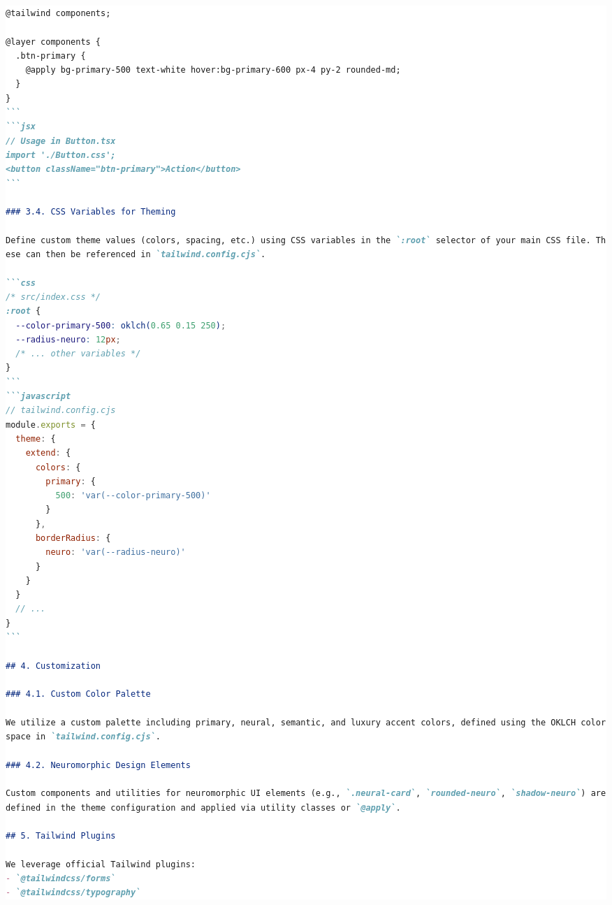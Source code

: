 ````markdown
@tailwind components;

@layer components {
  .btn-primary {
    @apply bg-primary-500 text-white hover:bg-primary-600 px-4 py-2 rounded-md;
  }
}
```
```jsx
// Usage in Button.tsx
import './Button.css';
<button className="btn-primary">Action</button>
```

### 3.4. CSS Variables for Theming

Define custom theme values (colors, spacing, etc.) using CSS variables in the `:root` selector of your main CSS file. These can then be referenced in `tailwind.config.cjs`.

```css
/* src/index.css */
:root {
  --color-primary-500: oklch(0.65 0.15 250);
  --radius-neuro: 12px;
  /* ... other variables */
}
```
```javascript
// tailwind.config.cjs
module.exports = {
  theme: {
    extend: {
      colors: {
        primary: {
          500: 'var(--color-primary-500)'
        }
      },
      borderRadius: {
        neuro: 'var(--radius-neuro)'
      }
    }
  }
  // ...
}
```

## 4. Customization

### 4.1. Custom Color Palette

We utilize a custom palette including primary, neural, semantic, and luxury accent colors, defined using the OKLCH color space in `tailwind.config.cjs`.

### 4.2. Neuromorphic Design Elements

Custom components and utilities for neuromorphic UI elements (e.g., `.neural-card`, `rounded-neuro`, `shadow-neuro`) are defined in the theme configuration and applied via utility classes or `@apply`.

## 5. Tailwind Plugins

We leverage official Tailwind plugins:
- `@tailwindcss/forms`
- `@tailwindcss/typography`
````